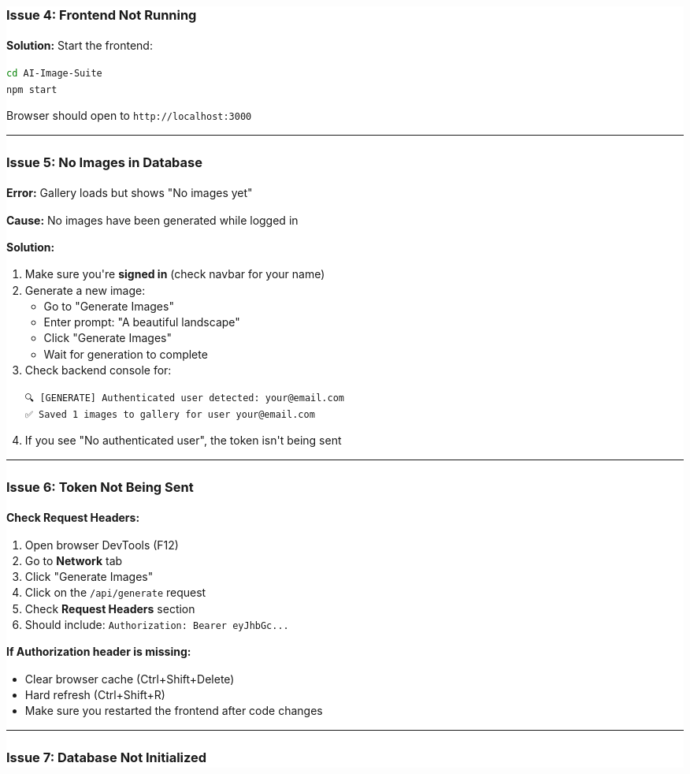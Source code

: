 
### **Issue 4: Frontend Not Running**

**Solution:**
Start the frontend:
```bash
cd AI-Image-Suite
npm start
```

Browser should open to `http://localhost:3000`

---

### **Issue 5: No Images in Database**

**Error:** Gallery loads but shows "No images yet"

**Cause:** No images have been generated while logged in

**Solution:**
1. Make sure you're **signed in** (check navbar for your name)
2. Generate a new image:
   - Go to "Generate Images"
   - Enter prompt: "A beautiful landscape"
   - Click "Generate Images"
   - Wait for generation to complete
3. Check backend console for:
   ```
   🔍 [GENERATE] Authenticated user detected: your@email.com
   ✅ Saved 1 images to gallery for user your@email.com
   ```
4. If you see "No authenticated user", the token isn't being sent

---

### **Issue 6: Token Not Being Sent**

**Check Request Headers:**
1. Open browser DevTools (F12)
2. Go to **Network** tab
3. Click "Generate Images"
4. Click on the `/api/generate` request
5. Check **Request Headers** section
6. Should include: `Authorization: Bearer eyJhbGc...`

**If Authorization header is missing:**
- Clear browser cache (Ctrl+Shift+Delete)
- Hard refresh (Ctrl+Shift+R)
- Make sure you restarted the frontend after code changes

---

### **Issue 7: Database Not Initialized**
